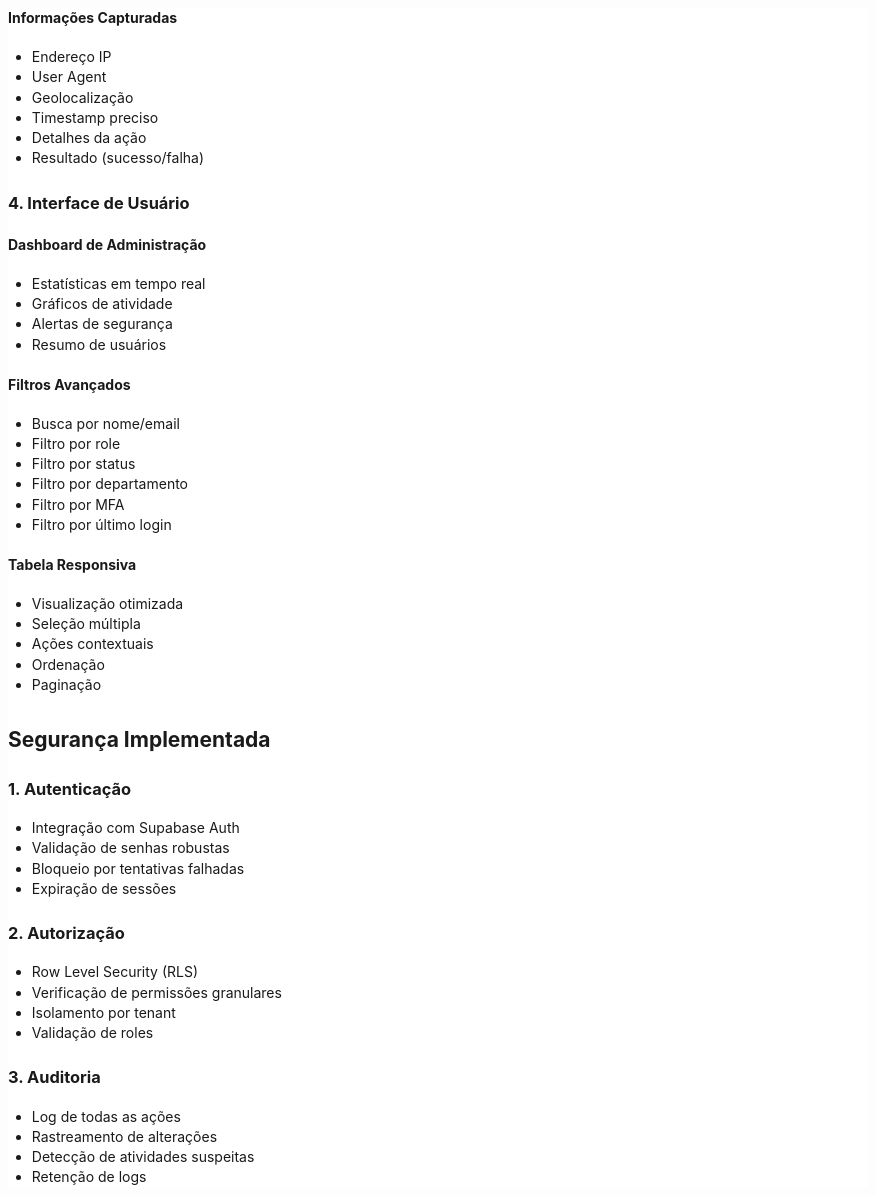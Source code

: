#### Informações Capturadas
- Endereço IP
- User Agent
- Geolocalização
- Timestamp preciso
- Detalhes da ação
- Resultado (sucesso/falha)

### 4. Interface de Usuário

#### Dashboard de Administração
- Estatísticas em tempo real
- Gráficos de atividade
- Alertas de segurança
- Resumo de usuários

#### Filtros Avançados
- Busca por nome/email
- Filtro por role
- Filtro por status
- Filtro por departamento
- Filtro por MFA
- Filtro por último login

#### Tabela Responsiva
- Visualização otimizada
- Seleção múltipla
- Ações contextuais
- Ordenação
- Paginação

## Segurança Implementada

### 1. Autenticação
- Integração com Supabase Auth
- Validação de senhas robustas
- Bloqueio por tentativas falhadas
- Expiração de sessões

### 2. Autorização
- Row Level Security (RLS)
- Verificação de permissões granulares
- Isolamento por tenant
- Validação de roles

### 3. Auditoria
- Log de todas as ações
- Rastreamento de alterações
- Detecção de atividades suspeitas
- Retenção de logs

